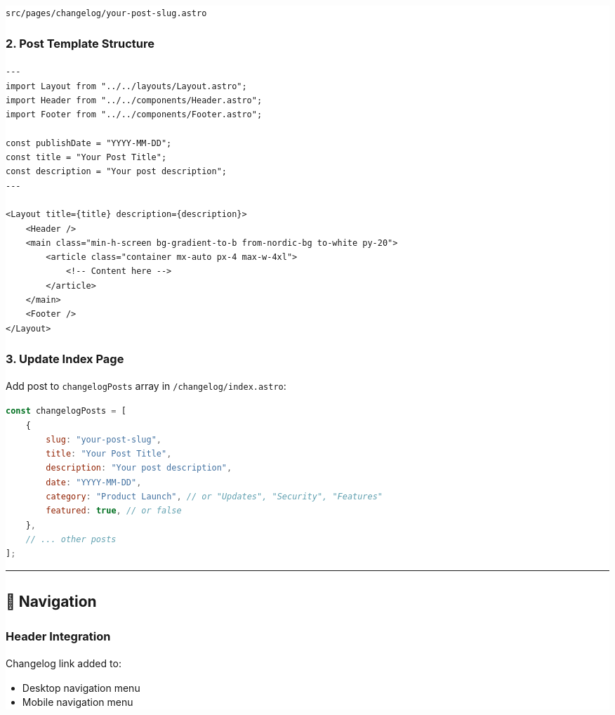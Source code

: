 ```bash
src/pages/changelog/your-post-slug.astro
```

### 2. Post Template Structure

```astro
---
import Layout from "../../layouts/Layout.astro";
import Header from "../../components/Header.astro";
import Footer from "../../components/Footer.astro";

const publishDate = "YYYY-MM-DD";
const title = "Your Post Title";
const description = "Your post description";
---

<Layout title={title} description={description}>
    <Header />
    <main class="min-h-screen bg-gradient-to-b from-nordic-bg to-white py-20">
        <article class="container mx-auto px-4 max-w-4xl">
            <!-- Content here -->
        </article>
    </main>
    <Footer />
</Layout>
```

### 3. Update Index Page

Add post to `changelogPosts` array in `/changelog/index.astro`:

```javascript
const changelogPosts = [
    {
        slug: "your-post-slug",
        title: "Your Post Title",
        description: "Your post description",
        date: "YYYY-MM-DD",
        category: "Product Launch", // or "Updates", "Security", "Features"
        featured: true, // or false
    },
    // ... other posts
];
```

---

## 🔗 Navigation

### Header Integration

Changelog link added to:
- Desktop navigation menu
- Mobile navigation menu
